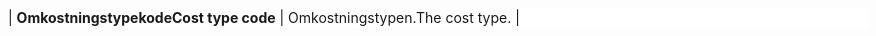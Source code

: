 | <span data-ttu-id="4daf1-199">**Omkostningstypekode**</span><span class="sxs-lookup"><span data-stu-id="4daf1-199">**Cost type code**</span></span> | <span data-ttu-id="4daf1-200">Omkostningstypen.</span><span class="sxs-lookup"><span data-stu-id="4daf1-200">The cost type.</span></span> |